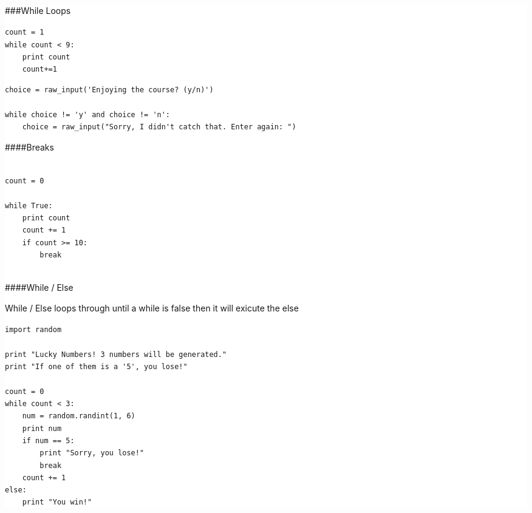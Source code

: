 
###While Loops

```
count = 1
while count < 9:
    print count
    count+=1

```

```
choice = raw_input('Enjoying the course? (y/n)')

while choice != 'y' and choice != 'n':
    choice = raw_input("Sorry, I didn't catch that. Enter again: ")

```

####Breaks

```

count = 0

while True:
    print count
    count += 1
    if count >= 10:
        break
        
```

####While / Else

While / Else loops through until a while is false then it will exicute the else

```
import random

print "Lucky Numbers! 3 numbers will be generated."
print "If one of them is a '5', you lose!"

count = 0
while count < 3:
    num = random.randint(1, 6)
    print num
    if num == 5:
        print "Sorry, you lose!"
        break
    count += 1
else:
    print "You win!"

```

